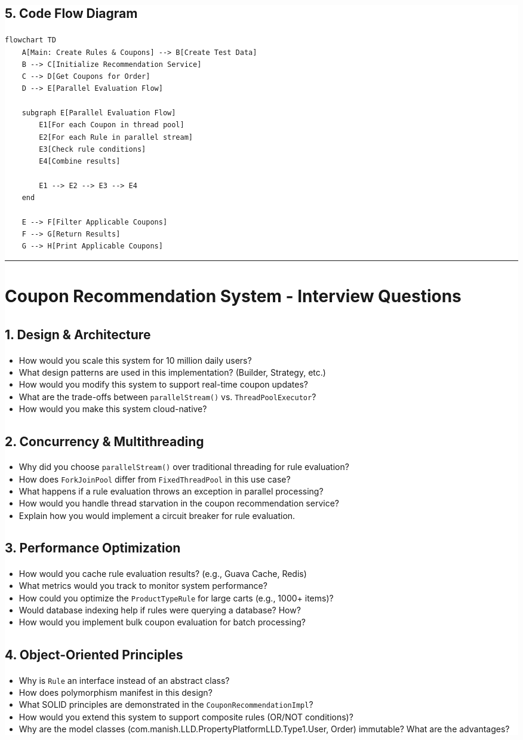 ## 5. Code Flow Diagram

```mermaid
flowchart TD
    A[Main: Create Rules & Coupons] --> B[Create Test Data]
    B --> C[Initialize Recommendation Service]
    C --> D[Get Coupons for Order]
    D --> E[Parallel Evaluation Flow]
    
    subgraph E[Parallel Evaluation Flow]
        E1[For each Coupon in thread pool]
        E2[For each Rule in parallel stream]
        E3[Check rule conditions]
        E4[Combine results]
        
        E1 --> E2 --> E3 --> E4
    end
    
    E --> F[Filter Applicable Coupons]
    F --> G[Return Results]
    G --> H[Print Applicable Coupons]
```
---

# Coupon Recommendation System - Interview Questions

## 1. Design & Architecture
- How would you scale this system for 10 million daily users?
- What design patterns are used in this implementation? (Builder, Strategy, etc.)
- How would you modify this system to support real-time coupon updates?
- What are the trade-offs between `parallelStream()` vs. `ThreadPoolExecutor`?
- How would you make this system cloud-native?

## 2. Concurrency & Multithreading
- Why did you choose `parallelStream()` over traditional threading for rule evaluation?
- How does `ForkJoinPool` differ from `FixedThreadPool` in this use case?
- What happens if a rule evaluation throws an exception in parallel processing?
- How would you handle thread starvation in the coupon recommendation service?
- Explain how you would implement a circuit breaker for rule evaluation.

## 3. Performance Optimization
- How would you cache rule evaluation results? (e.g., Guava Cache, Redis)
- What metrics would you track to monitor system performance?
- How could you optimize the `ProductTypeRule` for large carts (e.g., 1000+ items)?
- Would database indexing help if rules were querying a database? How?
- How would you implement bulk coupon evaluation for batch processing?

## 4. Object-Oriented Principles
- Why is `Rule` an interface instead of an abstract class?
- How does polymorphism manifest in this design?
- What SOLID principles are demonstrated in the `CouponRecommendationImpl`?
- How would you extend this system to support composite rules (OR/NOT conditions)?
- Why are the model classes (com.manish.LLD.PropertyPlatformLLD.Type1.User, Order) immutable? What are the advantages?
